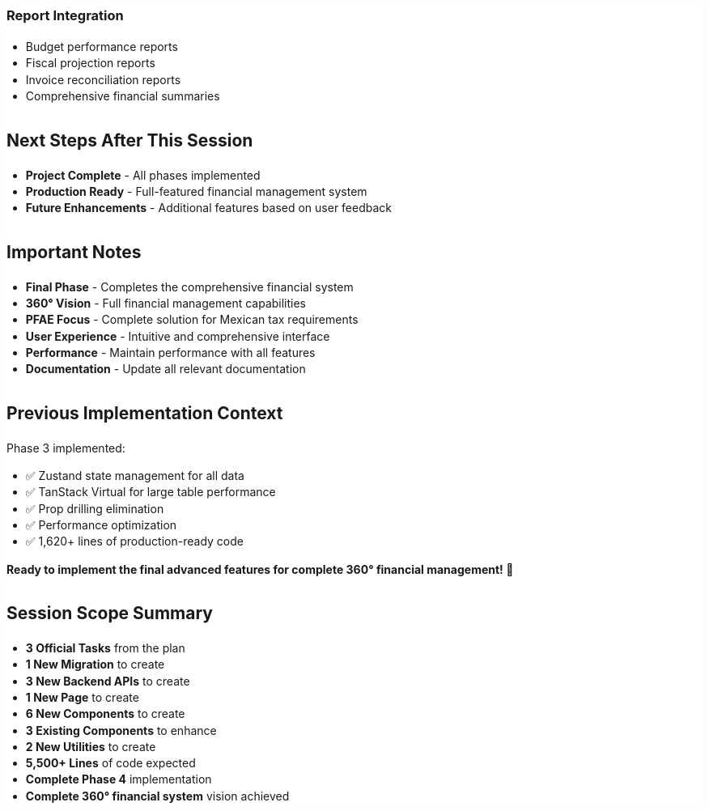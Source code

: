 ### Report Integration
- Budget performance reports
- Fiscal projection reports
- Invoice reconciliation reports
- Comprehensive financial summaries

## Next Steps After This Session
- **Project Complete** - All phases implemented
- **Production Ready** - Full-featured financial management system
- **Future Enhancements** - Additional features based on user feedback

## Important Notes
- **Final Phase** - Completes the comprehensive financial system
- **360° Vision** - Full financial management capabilities
- **PFAE Focus** - Complete solution for Mexican tax requirements
- **User Experience** - Intuitive and comprehensive interface
- **Performance** - Maintain performance with all features
- **Documentation** - Update all relevant documentation

## Previous Implementation Context
Phase 3 implemented:
- ✅ Zustand state management for all data
- ✅ TanStack Virtual for large table performance
- ✅ Prop drilling elimination
- ✅ Performance optimization
- ✅ 1,620+ lines of production-ready code

**Ready to implement the final advanced features for complete 360° financial management! 🚀**

## Session Scope Summary
- **3 Official Tasks** from the plan
- **1 New Migration** to create
- **3 New Backend APIs** to create
- **1 New Page** to create
- **6 New Components** to create
- **3 Existing Components** to enhance
- **2 New Utilities** to create
- **5,500+ Lines** of code expected
- **Complete Phase 4** implementation
- **Complete 360° financial system** vision achieved
